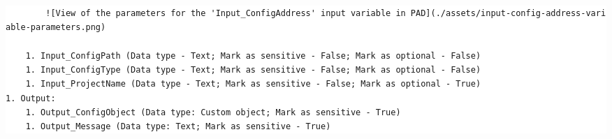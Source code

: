             ![View of the parameters for the 'Input_ConfigAddress' input variable in PAD](./assets/input-config-address-variable-parameters.png)

        1. Input_ConfigPath (Data type - Text; Mark as sensitive - False; Mark as optional - False)
        1. Input_ConfigType (Data type - Text; Mark as sensitive - False; Mark as optional - False)
        1. Input_ProjectName (Data type - Text; Mark as sensitive - False; Mark as optional - True)
    1. Output:
        1. Output_ConfigObject (Data type: Custom object; Mark as sensitive - True)
        1. Output_Message (Data type: Text; Mark as sensitive - True)
